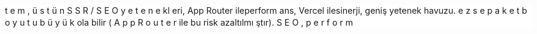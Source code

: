 t
e
m
,
ü
s
t
ü
n
S
S
R
/
S
E
O
y
e
t
e
n
e
kl eri, App Router ileperform ans, Vercel ilesinerji, geniş yetenek havuzu. e
z
s
e
p
a
k
e
t
b
o
y
u
t
u
b
ü
y
ü
k
ola
bilir
(
A
p
p
R
o
u
t
e
r ile bu risk azaltılmı ştır). S
E
O
,
p
e
r
f
o
r
m